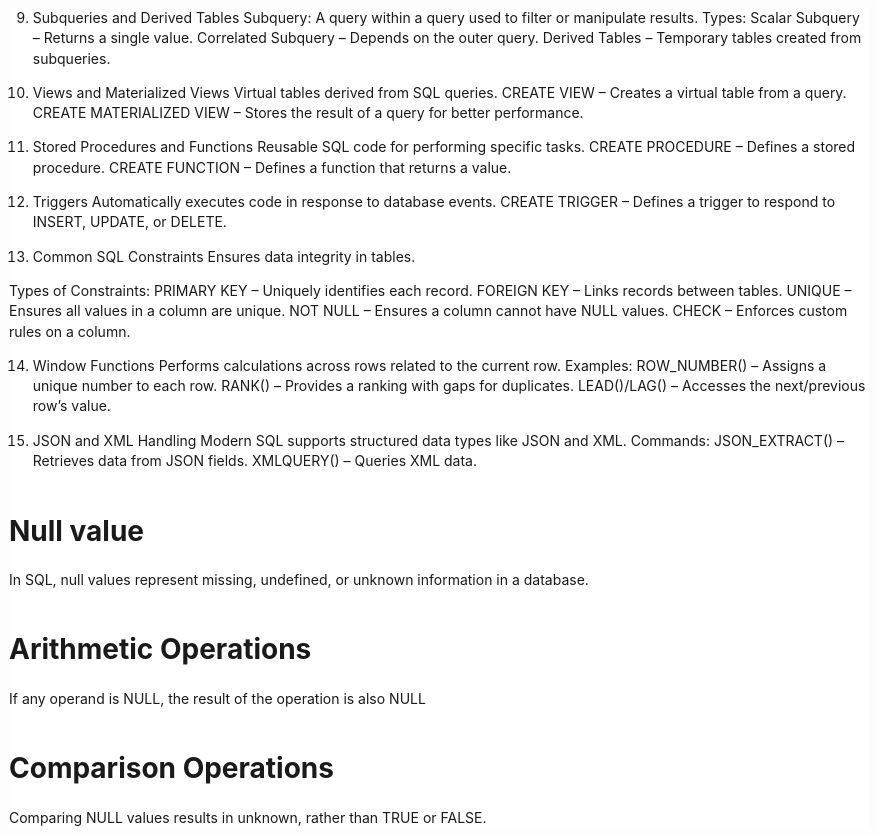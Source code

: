 9. Subqueries and Derived Tables
Subquery: A query within a query used to filter or manipulate results.
Types:
Scalar Subquery – Returns a single value.
Correlated Subquery – Depends on the outer query.
Derived Tables – Temporary tables created from subqueries.

10. Views and Materialized Views
Virtual tables derived from SQL queries.
CREATE VIEW – Creates a virtual table from a query.
CREATE MATERIALIZED VIEW – Stores the result of a query for better performance.

11. Stored Procedures and Functions
Reusable SQL code for performing specific tasks.
CREATE PROCEDURE – Defines a stored procedure.
CREATE FUNCTION – Defines a function that returns a value.

12. Triggers
Automatically executes code in response to database events.
CREATE TRIGGER – Defines a trigger to respond to INSERT, UPDATE, or DELETE.

13. Common SQL Constraints
Ensures data integrity in tables.

Types of Constraints:
PRIMARY KEY – Uniquely identifies each record.
FOREIGN KEY – Links records between tables.
UNIQUE – Ensures all values in a column are unique.
NOT NULL – Ensures a column cannot have NULL values.
CHECK – Enforces custom rules on a column.

14. Window Functions
Performs calculations across rows related to the current row.
Examples:
ROW_NUMBER() – Assigns a unique number to each row.
RANK() – Provides a ranking with gaps for duplicates.
LEAD()/LAG() – Accesses the next/previous row’s value.

15. JSON and XML Handling
Modern SQL supports structured data types like JSON and XML.
Commands:
JSON_EXTRACT() – Retrieves data from JSON fields.
XMLQUERY() – Queries XML data.

# Null value
In SQL, null values represent missing, undefined, or unknown information in a database.

# Arithmetic Operations
If any operand is NULL, the result of the operation is also NULL

# Comparison Operations
Comparing NULL values results in unknown, rather than TRUE or FALSE.
